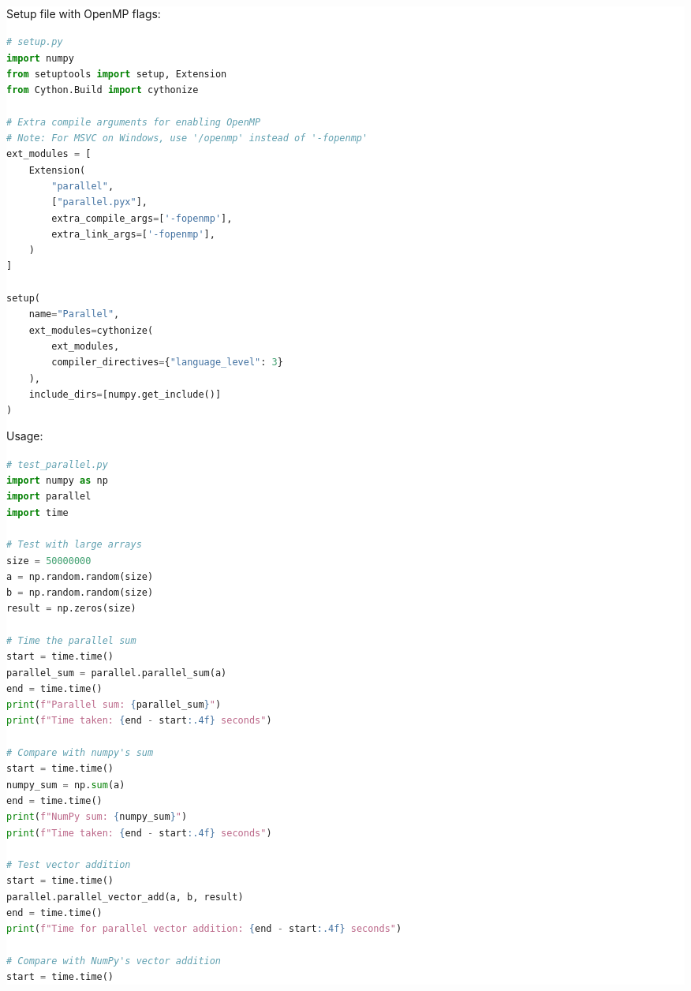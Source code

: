 Setup file with OpenMP flags:

```python
# setup.py
import numpy
from setuptools import setup, Extension
from Cython.Build import cythonize

# Extra compile arguments for enabling OpenMP
# Note: For MSVC on Windows, use '/openmp' instead of '-fopenmp'
ext_modules = [
    Extension(
        "parallel",
        ["parallel.pyx"],
        extra_compile_args=['-fopenmp'],
        extra_link_args=['-fopenmp'],
    )
]

setup(
    name="Parallel",
    ext_modules=cythonize(
        ext_modules,
        compiler_directives={"language_level": 3}
    ),
    include_dirs=[numpy.get_include()]
)
```

Usage:

```python
# test_parallel.py
import numpy as np
import parallel
import time

# Test with large arrays
size = 50000000
a = np.random.random(size)
b = np.random.random(size)
result = np.zeros(size)

# Time the parallel sum
start = time.time()
parallel_sum = parallel.parallel_sum(a)
end = time.time()
print(f"Parallel sum: {parallel_sum}")
print(f"Time taken: {end - start:.4f} seconds")

# Compare with numpy's sum
start = time.time()
numpy_sum = np.sum(a)
end = time.time()
print(f"NumPy sum: {numpy_sum}")
print(f"Time taken: {end - start:.4f} seconds")

# Test vector addition
start = time.time()
parallel.parallel_vector_add(a, b, result)
end = time.time()
print(f"Time for parallel vector addition: {end - start:.4f} seconds")

# Compare with NumPy's vector addition
start = time.time()
```